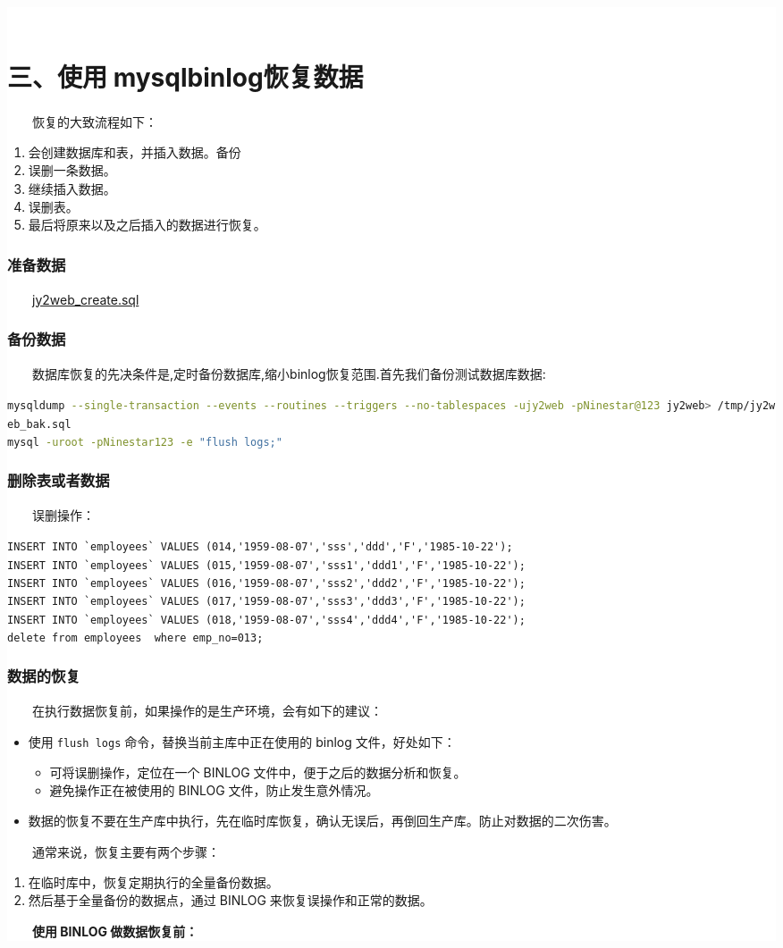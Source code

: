 　　‍

# 三、使用 mysqlbinlog恢复数据

　　恢复的大致流程如下：

1. 会创建数据库和表，并插入数据。备份
2. 误删一条数据。
3. 继续插入数据。
4. 误删表。
5. 最后将原来以及之后插入的数据进行恢复。

### 准备数据

　　[jy2web_create.sql](assets/jy2web_create-20230809093058-iqjqokw.sql)

### 备份数据

　　数据库恢复的先决条件是,定时备份数据库,缩小binlog恢复范围.首先我们备份测试数据库数据:

```bash
mysqldump --single-transaction --events --routines --triggers --no-tablespaces -ujy2web -pNinestar@123 jy2web> /tmp/jy2web_bak.sql
mysql -uroot -pNinestar123 -e "flush logs;"
```

### 删除表或者数据

　　误删操作：

```
INSERT INTO `employees` VALUES (014,'1959-08-07','sss','ddd','F','1985-10-22');
INSERT INTO `employees` VALUES (015,'1959-08-07','sss1','ddd1','F','1985-10-22');
INSERT INTO `employees` VALUES (016,'1959-08-07','sss2','ddd2','F','1985-10-22');
INSERT INTO `employees` VALUES (017,'1959-08-07','sss3','ddd3','F','1985-10-22');
INSERT INTO `employees` VALUES (018,'1959-08-07','sss4','ddd4','F','1985-10-22');
delete from employees  where emp_no=013;
```

### 数据的恢复

　　在执行数据恢复前，如果操作的是生产环境，会有如下的建议：

* 使用 `flush logs`​ 命令，替换当前主库中正在使用的 binlog 文件，好处如下：

  * 可将误删操作，定位在一个 BINLOG 文件中，便于之后的数据分析和恢复。
  * 避免操作正在被使用的 BINLOG 文件，防止发生意外情况。
* 数据的恢复不要在生产库中执行，先在临时库恢复，确认无误后，再倒回生产库。防止对数据的二次伤害。

　　通常来说，恢复主要有两个步骤：

1. 在临时库中，恢复定期执行的全量备份数据。
2. 然后基于全量备份的数据点，通过 BINLOG 来恢复误操作和正常的数据。

　　**使用 BINLOG 做数据恢复前：**
